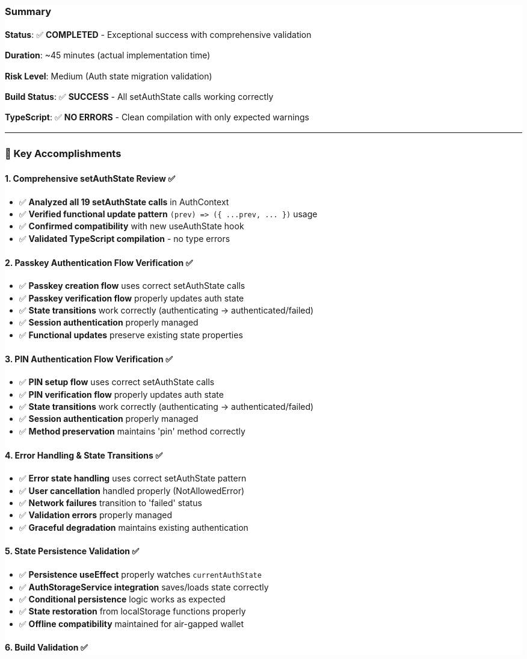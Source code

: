 ### **Summary**

**Status**: ✅ **COMPLETED** - Exceptional success with comprehensive validation

**Duration**: ~45 minutes (actual implementation time)

**Risk Level**: Medium (Auth state migration validation)

**Build Status**: ✅ **SUCCESS** - All setAuthState calls working correctly

**TypeScript**: ✅ **NO ERRORS** - Clean compilation with only expected warnings

---

### **🔧 Key Accomplishments**

#### **1. Comprehensive setAuthState Review** ✅

- ✅ **Analyzed all 19 setAuthState calls** in AuthContext
- ✅ **Verified functional update pattern** `(prev) => ({ ...prev, ... })` usage
- ✅ **Confirmed compatibility** with new useAuthState hook
- ✅ **Validated TypeScript compilation** - no type errors

#### **2. Passkey Authentication Flow Verification** ✅

- ✅ **Passkey creation flow** uses correct setAuthState calls
- ✅ **Passkey verification flow** properly updates auth state
- ✅ **State transitions** work correctly (authenticating → authenticated/failed)
- ✅ **Session authentication** properly managed
- ✅ **Functional updates** preserve existing state properties

#### **3. PIN Authentication Flow Verification** ✅

- ✅ **PIN setup flow** uses correct setAuthState calls
- ✅ **PIN verification flow** properly updates auth state
- ✅ **State transitions** work correctly (authenticating → authenticated/failed)
- ✅ **Session authentication** properly managed
- ✅ **Method preservation** maintains 'pin' method correctly

#### **4. Error Handling & State Transitions** ✅

- ✅ **Error state handling** uses correct setAuthState pattern
- ✅ **User cancellation** handled properly (NotAllowedError)
- ✅ **Network failures** transition to 'failed' status
- ✅ **Validation errors** properly managed
- ✅ **Graceful degradation** maintains existing authentication

#### **5. State Persistence Validation** ✅

- ✅ **Persistence useEffect** properly watches `currentAuthState`
- ✅ **AuthStorageService integration** saves/loads state correctly
- ✅ **Conditional persistence** logic works as expected
- ✅ **State restoration** from localStorage functions properly
- ✅ **Offline compatibility** maintained for air-gapped wallet

#### **6. Build Validation** ✅
